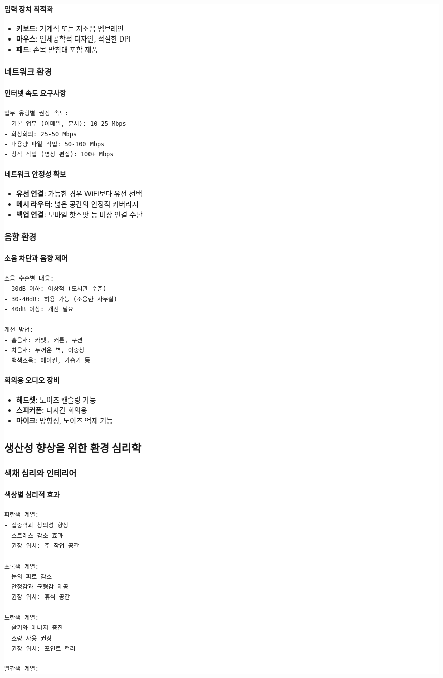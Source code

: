 #### 입력 장치 최적화
- **키보드**: 기계식 또는 저소음 멤브레인
- **마우스**: 인체공학적 디자인, 적절한 DPI
- **패드**: 손목 받침대 포함 제품

### 네트워크 환경

#### 인터넷 속도 요구사항
```
업무 유형별 권장 속도:
- 기본 업무 (이메일, 문서): 10-25 Mbps
- 화상회의: 25-50 Mbps
- 대용량 파일 작업: 50-100 Mbps
- 창작 작업 (영상 편집): 100+ Mbps
```

#### 네트워크 안정성 확보
- **유선 연결**: 가능한 경우 WiFi보다 유선 선택
- **메시 라우터**: 넓은 공간의 안정적 커버리지
- **백업 연결**: 모바일 핫스팟 등 비상 연결 수단

### 음향 환경

#### 소음 차단과 음향 제어
```
소음 수준별 대응:
- 30dB 이하: 이상적 (도서관 수준)
- 30-40dB: 허용 가능 (조용한 사무실)
- 40dB 이상: 개선 필요

개선 방법:
- 흡음재: 카펫, 커튼, 쿠션
- 차음재: 두꺼운 벽, 이중창
- 백색소음: 에어컨, 가습기 등
```

#### 회의용 오디오 장비
- **헤드셋**: 노이즈 캔슬링 기능
- **스피커폰**: 다자간 회의용
- **마이크**: 방향성, 노이즈 억제 기능

## 생산성 향상을 위한 환경 심리학

### 색채 심리와 인테리어

#### 색상별 심리적 효과
```
파란색 계열:
- 집중력과 창의성 향상
- 스트레스 감소 효과
- 권장 위치: 주 작업 공간

초록색 계열:
- 눈의 피로 감소
- 안정감과 균형감 제공
- 권장 위치: 휴식 공간

노란색 계열:
- 활기와 에너지 증진
- 소량 사용 권장
- 권장 위치: 포인트 컬러

빨간색 계열:
```
